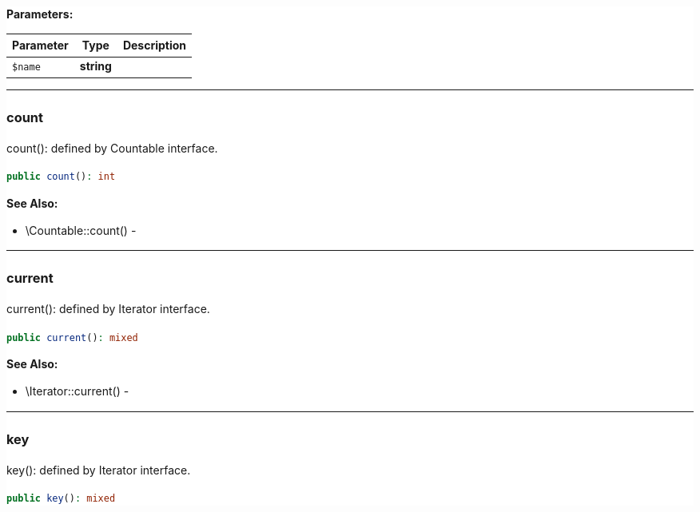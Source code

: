

**Parameters:**

| Parameter | Type | Description |
|-----------|------|-------------|
| `$name` | **string** |  |




***

### count

count(): defined by Countable interface.

```php
public count(): int
```










**See Also:**

* \Countable::count() - 

***

### current

current(): defined by Iterator interface.

```php
public current(): mixed
```










**See Also:**

* \Iterator::current() - 

***

### key

key(): defined by Iterator interface.

```php
public key(): mixed
```
